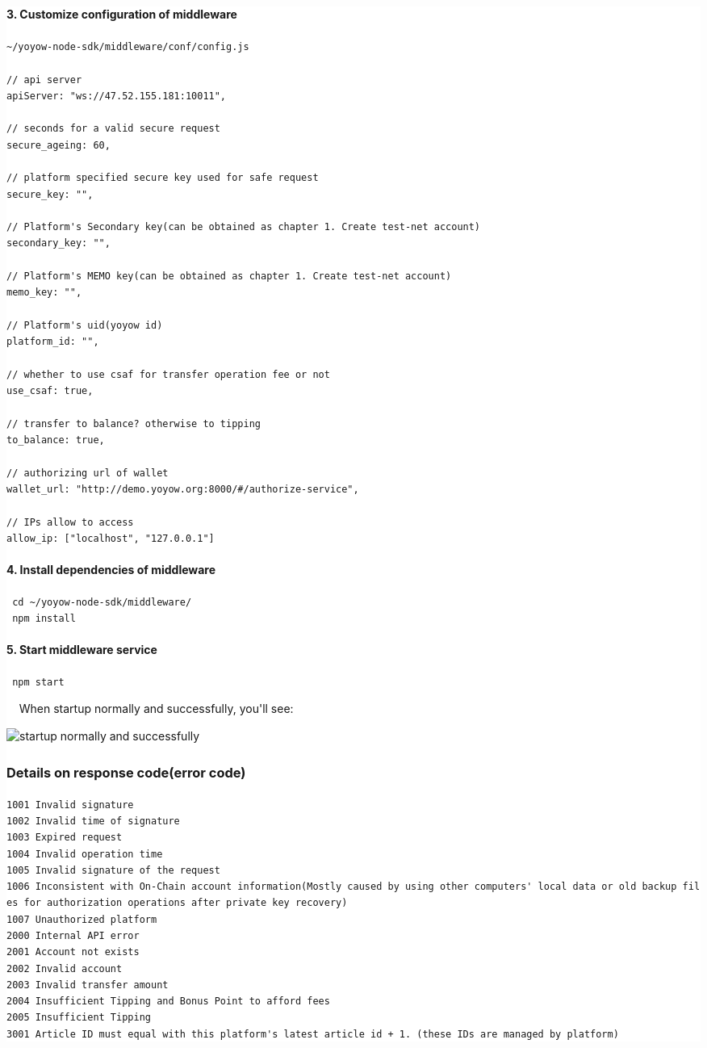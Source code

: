#### 3. Customize configuration of middleware
  
    ~/yoyow-node-sdk/middleware/conf/config.js

    // api server
    apiServer: "ws://47.52.155.181:10011",

    // seconds for a valid secure request
    secure_ageing: 60,

    // platform specified secure key used for safe request
    secure_key: "",

    // Platform's Secondary key(can be obtained as chapter 1. Create test-net account)
    secondary_key: "", 

    // Platform's MEMO key(can be obtained as chapter 1. Create test-net account)
    memo_key: "",

    // Platform's uid(yoyow id)
    platform_id: "",

    // whether to use csaf for transfer operation fee or not
    use_csaf: true,

    // transfer to balance? otherwise to tipping
    to_balance: true,

    // authorizing url of wallet
    wallet_url: "http://demo.yoyow.org:8000/#/authorize-service",

    // IPs allow to access
    allow_ip: ["localhost", "127.0.0.1"]
    
#### 4. Install dependencies of middleware

     cd ~/yoyow-node-sdk/middleware/
     npm install
    
#### 5. Start middleware service

     npm start
    
When startup normally and successfully, you'll see:

![startup normally and successfully](https://github.com/chen188/yoyow-node-sdk/blob/master/middleware/public/images/step4.png)
     
### Details on response code(error code)
 
    1001 Invalid signature
    1002 Invalid time of signature
    1003 Expired request
    1004 Invalid operation time
    1005 Invalid signature of the request
    1006 Inconsistent with On-Chain account information(Mostly caused by using other computers' local data or old backup files for authorization operations after private key recovery)
    1007 Unauthorized platform
    2000 Internal API error
    2001 Account not exists
    2002 Invalid account
    2003 Invalid transfer amount 
    2004 Insufficient Tipping and Bonus Point to afford fees
    2005 Insufficient Tipping
    3001 Article ID must equal with this platform's latest article id + 1. (these IDs are managed by platform)
      